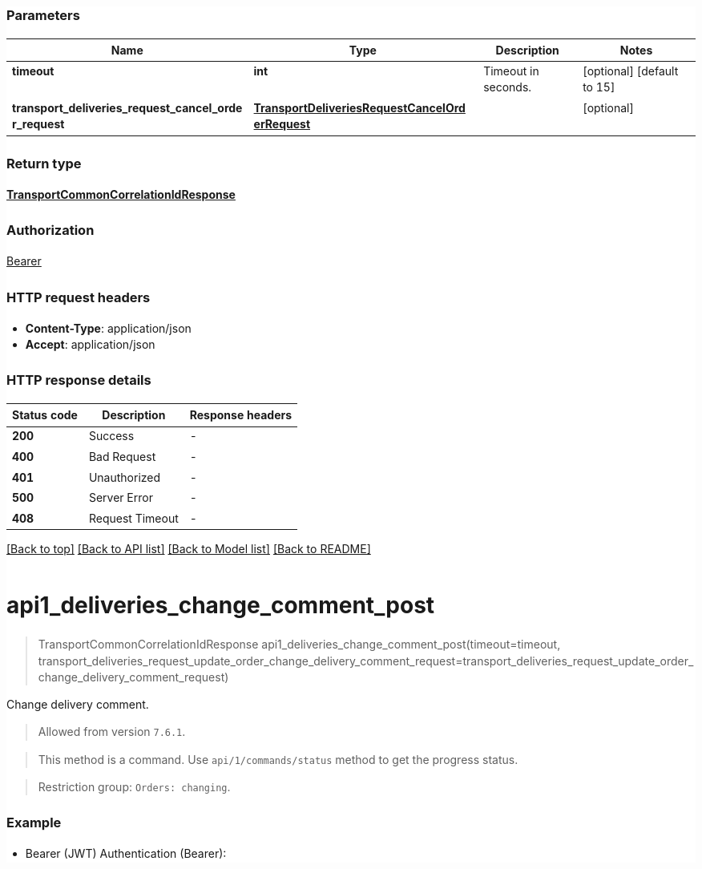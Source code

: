 

### Parameters


Name | Type | Description  | Notes
------------- | ------------- | ------------- | -------------
 **timeout** | **int**| Timeout in seconds. | [optional] [default to 15]
 **transport_deliveries_request_cancel_order_request** | [**TransportDeliveriesRequestCancelOrderRequest**](TransportDeliveriesRequestCancelOrderRequest.md)|  | [optional] 

### Return type

[**TransportCommonCorrelationIdResponse**](TransportCommonCorrelationIdResponse.md)

### Authorization

[Bearer](../README.md#Bearer)

### HTTP request headers

 - **Content-Type**: application/json
 - **Accept**: application/json

### HTTP response details

| Status code | Description | Response headers |
|-------------|-------------|------------------|
**200** | Success |  -  |
**400** | Bad Request |  -  |
**401** | Unauthorized |  -  |
**500** | Server Error |  -  |
**408** | Request Timeout |  -  |

[[Back to top]](#) [[Back to API list]](../README.md#documentation-for-api-endpoints) [[Back to Model list]](../README.md#documentation-for-models) [[Back to README]](../README.md)

# **api1_deliveries_change_comment_post**
> TransportCommonCorrelationIdResponse api1_deliveries_change_comment_post(timeout=timeout, transport_deliveries_request_update_order_change_delivery_comment_request=transport_deliveries_request_update_order_change_delivery_comment_request)

Change delivery comment.



 > Allowed from version `7.6.1`.

 > This method is a command. Use `api/1/commands/status` method to get the progress status.

 > Restriction group: `Orders: changing`.

### Example

* Bearer (JWT) Authentication (Bearer):
